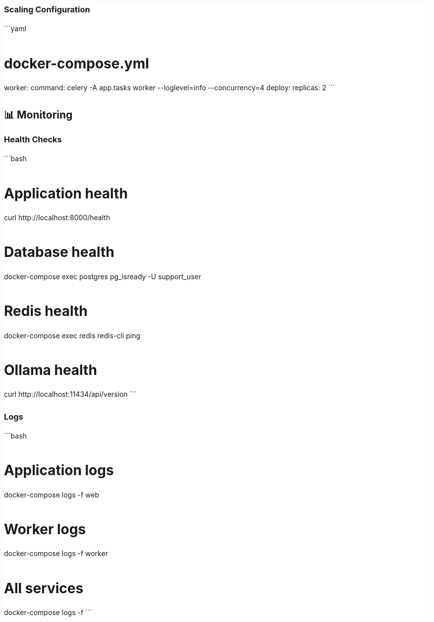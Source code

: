 ### Scaling Configuration

\`\`\`yaml
# docker-compose.yml
worker:
  command: celery -A app.tasks worker --loglevel=info --concurrency=4
  deploy:
    replicas: 2
\`\`\`

## 📊 Monitoring

### Health Checks

\`\`\`bash
# Application health
curl http://localhost:8000/health

# Database health
docker-compose exec postgres pg_isready -U support_user

# Redis health  
docker-compose exec redis redis-cli ping

# Ollama health
curl http://localhost:11434/api/version
\`\`\`

### Logs

\`\`\`bash
# Application logs
docker-compose logs -f web

# Worker logs
docker-compose logs -f worker

# All services
docker-compose logs -f
\`\`\`
